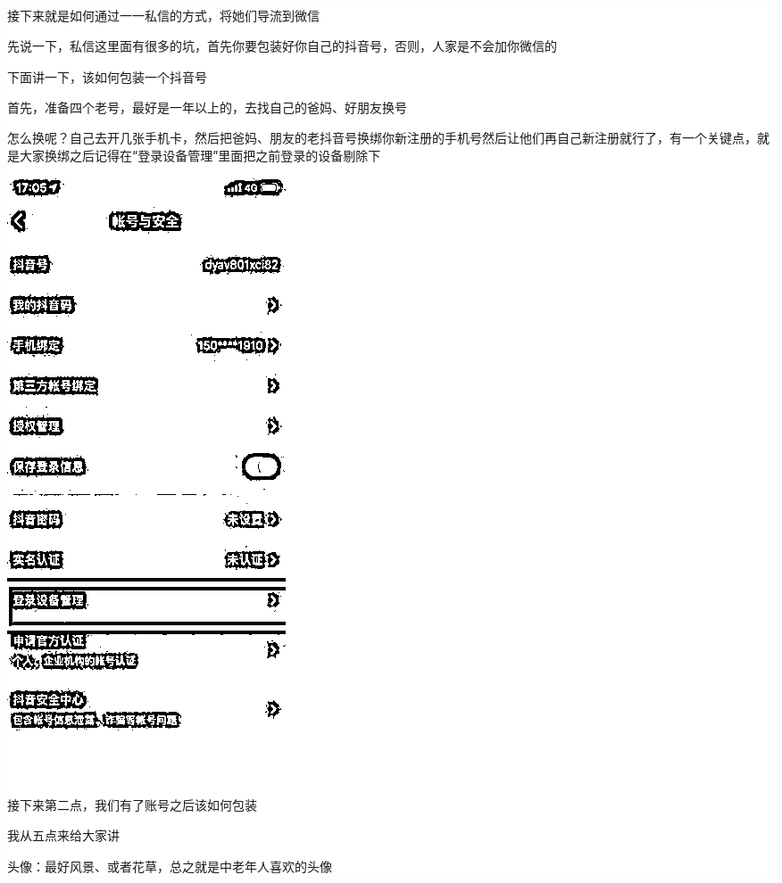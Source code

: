 接下来就是如何通过一一私信的方式，将她们导流到微信

先说一下，私信这里面有很多的坑，首先你要包装好你自己的抖音号，否则，人家是不会加你微信的

下面讲一下，该如何包装一个抖音号

首先，准备四个老号，最好是一年以上的，去找自己的爸妈、好朋友换号

怎么换呢？自己去开几张手机卡，然后把爸妈、朋友的老抖音号换绑你新注册的手机号然后让他们再自己新注册就行了，有一个关键点，就是大家换绑之后记得在“登录设备管理”里面把之前登录的设备剔除下

 

 

![](img/zhonglaonian_1965.png)

接下来第二点，我们有了账号之后该如何包装

我从五点来给大家讲

头像：最好风景、或者花草，总之就是中老年人喜欢的头像

 